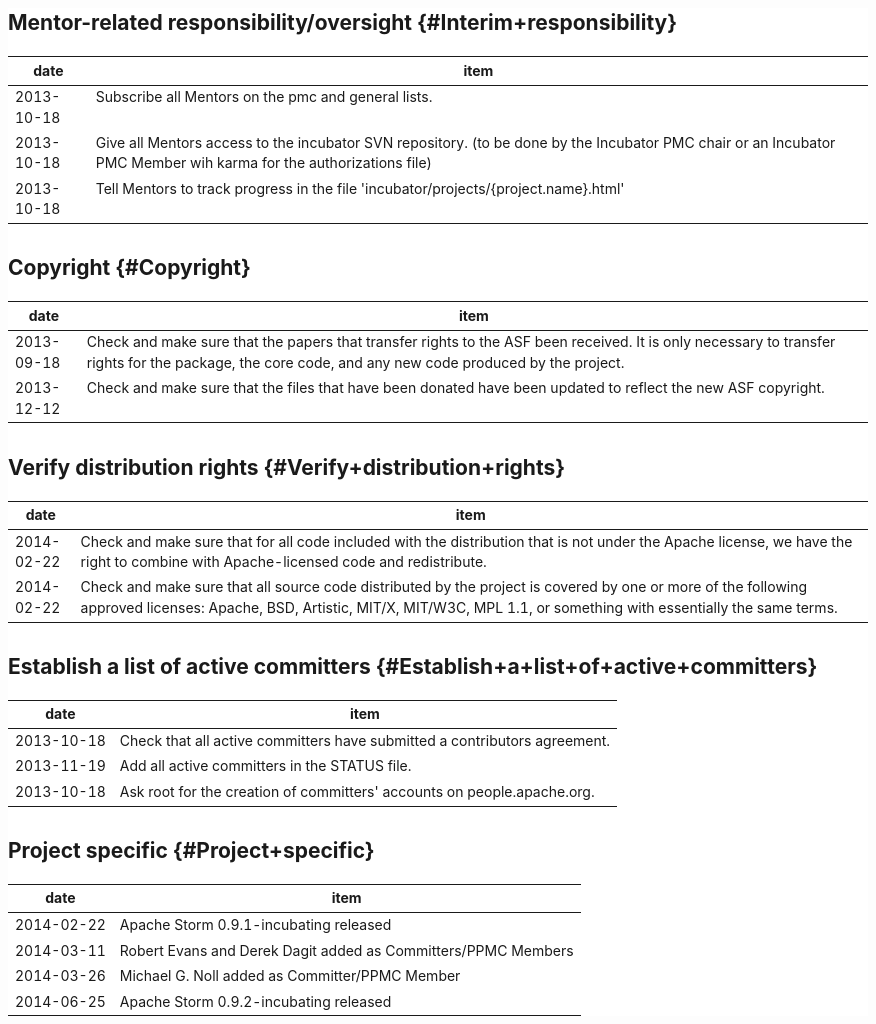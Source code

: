 ## Mentor-related responsibility/oversight {#Interim+responsibility}

| date | item |
|------|------|
| 2013-10-18 | Subscribe all Mentors on the pmc and general lists. |
| 2013-10-18 | Give all Mentors access to the incubator SVN repository. (to be done by the Incubator PMC chair or an Incubator PMC Member wih karma for the authorizations file) |
| 2013-10-18 | Tell Mentors to track progress in the file 'incubator/projects/{project.name}.html' |

## Copyright {#Copyright}

| date | item |
|------|------|
| 2013-09-18 | Check and make sure that the papers that transfer rights to the ASF been received. It is only necessary to transfer rights for the package, the core code, and any new code produced by the project. |
| 2013-12-12 | Check and make sure that the files that have been donated have been updated to reflect the new ASF copyright. |

## Verify distribution rights {#Verify+distribution+rights}

| date | item |
|------|------|
| 2014-02-22 | Check and make sure that for all code included with the distribution that is not under the Apache license, we have the right to combine with Apache-licensed code and redistribute. |
| 2014-02-22 | Check and make sure that all source code distributed by the project is covered by one or more of the following approved licenses: Apache, BSD, Artistic, MIT/X, MIT/W3C, MPL 1.1, or something with essentially the same terms. |

## Establish a list of active committers {#Establish+a+list+of+active+committers}

| date | item |
|------|------|
| 2013-10-18 | Check that all active committers have submitted a contributors agreement. |
| 2013-11-19 | Add all active committers in the STATUS file. |
| 2013-10-18 | Ask root for the creation of committers' accounts on people.apache.org. |

## Project specific {#Project+specific}

| date | item |
|------|------|
| 2014-02-22 | Apache Storm 0.9.1-incubating released |
| 2014-03-11 | Robert Evans and Derek Dagit added as Committers/PPMC Members |
| 2014-03-26 | Michael G. Noll added as Committer/PPMC Member |
| 2014-06-25 | Apache Storm 0.9.2-incubating released |
